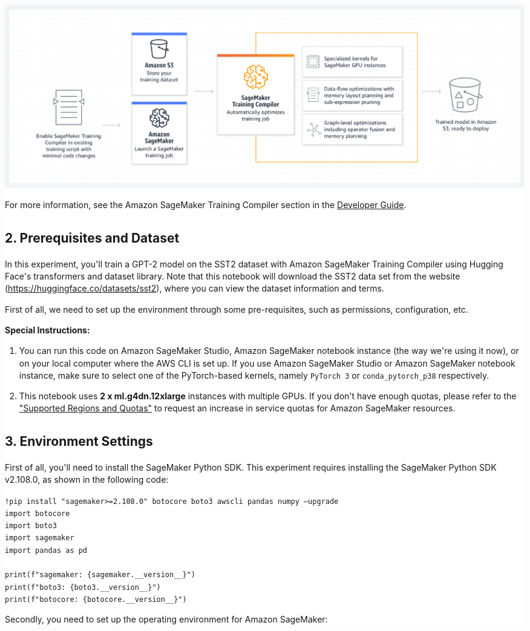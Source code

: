 ![Amazon SageMaker Training Compiler](images/training-compiler-1.png)

For more information, see the Amazon SageMaker Training Compiler section in the [Developer Guide](https://docs.aws.amazon.com/sagemaker/latest/dg/training-compiler.html?sc_channel=el&sc_campaign=datamlwave&sc_geo=mult&sc_country=mult&sc_outcome=acq&sc_content=llm-compiler-optimization-gpt2).

## 2.	Prerequisites and Dataset

In this experiment, you'll train a GPT-2 model on the SST2 dataset with Amazon SageMaker Training Compiler using Hugging Face's transformers and dataset library. Note that this notebook will download the SST2 data set from the website (https://huggingface.co/datasets/sst2), where you can view the dataset information and terms. 

First of all, we need to set up the environment through some pre-requisites, such as permissions, configuration, etc.

**Special Instructions:** 

1) You can run this code on Amazon SageMaker Studio, Amazon SageMaker notebook instance (the way we're using it now), or on your local computer where the AWS CLI is set up. If you use Amazon SageMaker Studio or Amazon SageMaker notebook instance, make sure to select one of the PyTorch-based kernels, namely `PyTorch 3` or `conda_pytorch_p38` respectively.

2) This notebook uses **2 x ml.g4dn.12xlarge** instances with multiple GPUs. If you don't have enough quotas, please refer to the ["Supported Regions and Quotas"](https://docs.aws.amazon.com/sagemaker/latest/dg/regions-quotas.html#service-limit-increase-request-procedure?sc_channel=el&sc_campaign=datamlwave&sc_geo=mult&sc_country=mult&sc_outcome=acq&sc_content=llm-compiler-optimization-gpt2) to request an increase in service quotas for Amazon SageMaker resources.

## 3.	Environment Settings
First of all, you'll need to install the SageMaker Python SDK. This experiment requires installing the SageMaker Python SDK v2.108.0, as shown in the following code:

```
!pip install "sagemaker>=2.108.0" botocore boto3 awscli pandas numpy –upgrade
import botocore
import boto3
import sagemaker
import pandas as pd

print(f"sagemaker: {sagemaker.__version__}")
print(f"boto3: {boto3.__version__}")
print(f"botocore: {botocore.__version__}")
```
Secondly, you need to set up the operating environment for Amazon SageMaker:
